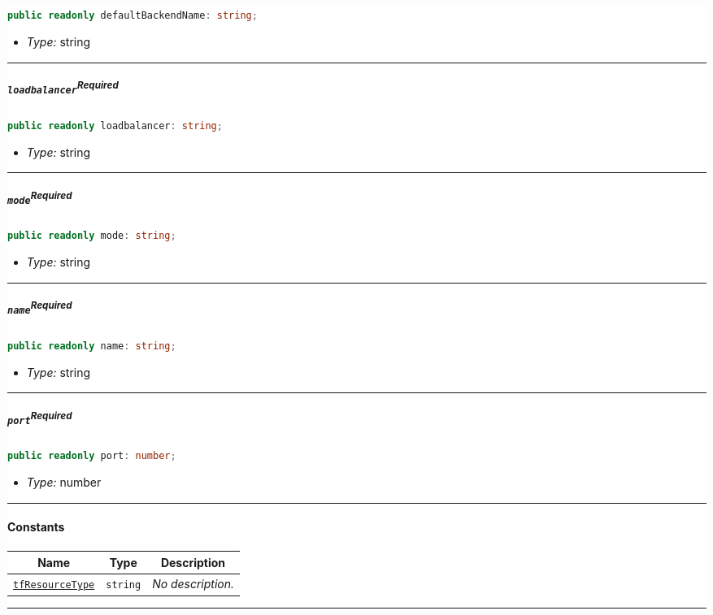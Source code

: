 ```typescript
public readonly defaultBackendName: string;
```

- *Type:* string

---

##### `loadbalancer`<sup>Required</sup> <a name="loadbalancer" id="@cdktf/provider-upcloud.loadbalancerFrontend.LoadbalancerFrontend.property.loadbalancer"></a>

```typescript
public readonly loadbalancer: string;
```

- *Type:* string

---

##### `mode`<sup>Required</sup> <a name="mode" id="@cdktf/provider-upcloud.loadbalancerFrontend.LoadbalancerFrontend.property.mode"></a>

```typescript
public readonly mode: string;
```

- *Type:* string

---

##### `name`<sup>Required</sup> <a name="name" id="@cdktf/provider-upcloud.loadbalancerFrontend.LoadbalancerFrontend.property.name"></a>

```typescript
public readonly name: string;
```

- *Type:* string

---

##### `port`<sup>Required</sup> <a name="port" id="@cdktf/provider-upcloud.loadbalancerFrontend.LoadbalancerFrontend.property.port"></a>

```typescript
public readonly port: number;
```

- *Type:* number

---

#### Constants <a name="Constants" id="Constants"></a>

| **Name** | **Type** | **Description** |
| --- | --- | --- |
| <code><a href="#@cdktf/provider-upcloud.loadbalancerFrontend.LoadbalancerFrontend.property.tfResourceType">tfResourceType</a></code> | <code>string</code> | *No description.* |

---